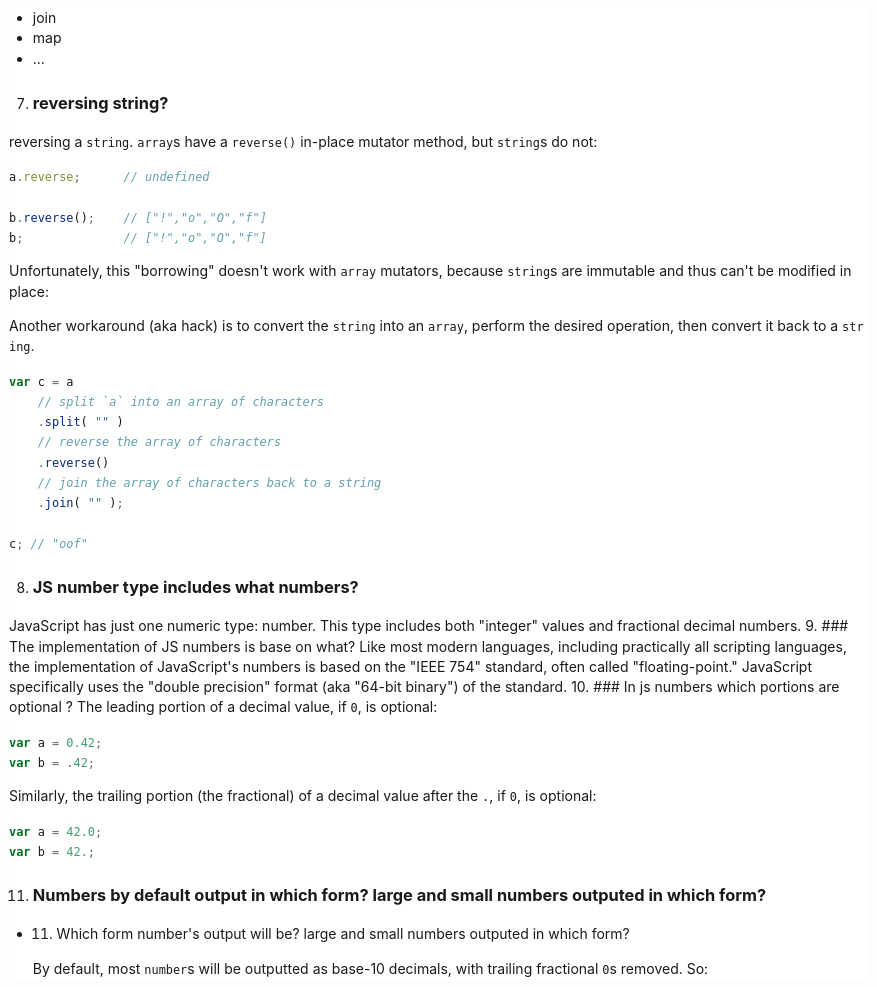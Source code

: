 - join
- map
- ...
7. ### reversing string?
reversing a `string`. `array`s have a `reverse()` in-place mutator method, but `string`s do not:

```jsx
a.reverse;		// undefined

b.reverse();	// ["!","o","O","f"]
b;				// ["!","o","O","f"]
```

Unfortunately, this "borrowing" doesn't work with `array` mutators, because `string`s are immutable and thus can't be modified in place:

Another workaround (aka hack) is to convert the `string` into an `array`, perform the desired operation, then convert it back to a `string`.
```javascript
var c = a
	// split `a` into an array of characters
	.split( "" )
	// reverse the array of characters
	.reverse()
	// join the array of characters back to a string
	.join( "" );

c; // "oof"
```
8. ### JS number type includes what numbers?
JavaScript has just one numeric type: number. This type includes both "integer" values and fractional decimal numbers.
9. ### The implementation of JS numbers is base on what?
Like most modern languages, including practically all scripting languages, the implementation of JavaScript's numbers is based on the "IEEE 754" standard, often called "floating-point." JavaScript specifically uses the "double precision" format (aka "64-bit binary") of the standard.
10. ### In js numbers which portions are optional ?
The leading portion of a decimal value, if `0`, is optional:

```jsx
var a = 0.42;
var b = .42;
```

Similarly, the trailing portion (the fractional) of a decimal value after the `.`, if `0`, is optional:

```jsx
var a = 42.0;
var b = 42.;
```
11. ### Numbers by default output in which form? large and small numbers outputed in which form?
- 11. Which form number's output will be? large and small numbers outputed in which form?

    By default, most `number`s will be outputted as base-10 decimals, with trailing fractional `0`s removed. So:
